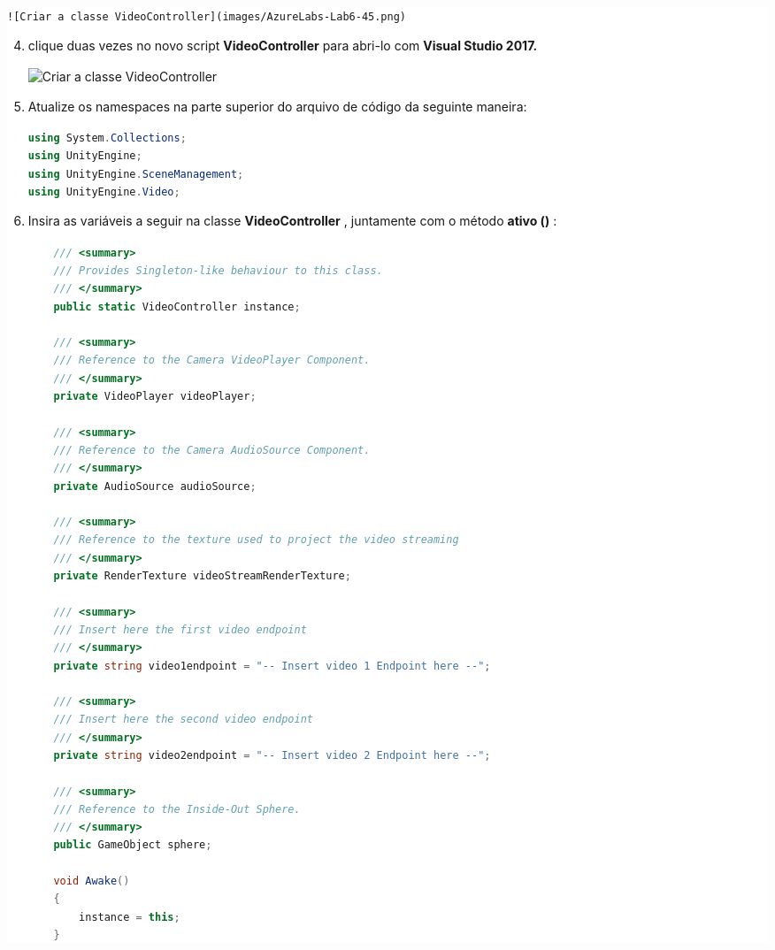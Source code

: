     ![Criar a classe VideoController](images/AzureLabs-Lab6-45.png)

4.  clique duas vezes no novo script **VideoController** para abri-lo com **Visual Studio 2017.**

    ![Criar a classe VideoController](images/AzureLabs-Lab6-46.png)

5.  Atualize os namespaces na parte superior do arquivo de código da seguinte maneira:

    ```csharp
    using System.Collections;
    using UnityEngine;
    using UnityEngine.SceneManagement;
    using UnityEngine.Video;
    ```

6.  Insira as variáveis a seguir na classe **VideoController** , juntamente com o método **ativo ()** :

    ```csharp
        /// <summary> 
        /// Provides Singleton-like behaviour to this class. 
        /// </summary> 
        public static VideoController instance; 
        
        /// <summary> 
        /// Reference to the Camera VideoPlayer Component.
        /// </summary> 
        private VideoPlayer videoPlayer; 
        
        /// <summary>
        /// Reference to the Camera AudioSource Component.
        /// </summary> 
        private AudioSource audioSource; 
        
        /// <summary> 
        /// Reference to the texture used to project the video streaming 
        /// </summary> 
        private RenderTexture videoStreamRenderTexture;

        /// <summary>
        /// Insert here the first video endpoint
        /// </summary>
        private string video1endpoint = "-- Insert video 1 Endpoint here --";

        /// <summary>
        /// Insert here the second video endpoint
        /// </summary>
        private string video2endpoint = "-- Insert video 2 Endpoint here --";

        /// <summary> 
        /// Reference to the Inside-Out Sphere. 
        /// </summary> 
        public GameObject sphere;

        void Awake()
        {
            instance = this;
        }
    ```

